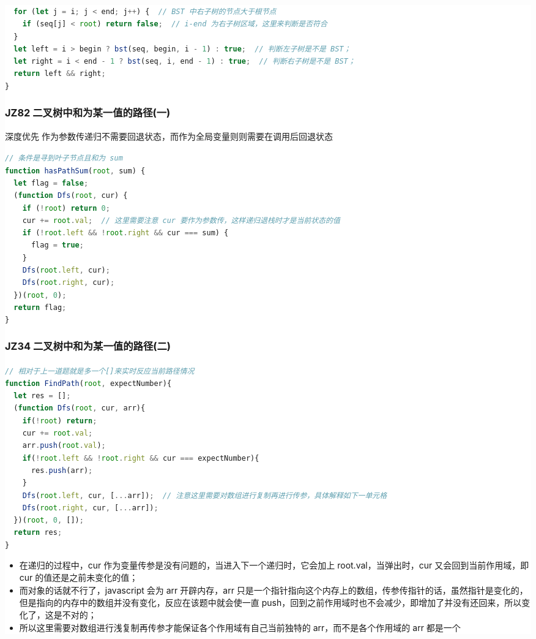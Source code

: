```javascript
  for (let j = i; j < end; j++) {  // BST 中右子树的节点大于根节点
    if (seq[j] < root) return false;  // i-end 为右子树区域，这里来判断是否符合
  }
  let left = i > begin ? bst(seq, begin, i - 1) : true;  // 判断左子树是不是 BST；
  let right = i < end - 1 ? bst(seq, i, end - 1) : true;  // 判断右子树是不是 BST；
  return left && right;
}
```

### JZ82 二叉树中和为某一值的路径(一)
深度优先
作为参数传递归不需要回退状态，而作为全局变量则则需要在调用后回退状态
```javascript
// 条件是寻到叶子节点且和为 sum
function hasPathSum(root, sum) {
  let flag = false;
  (function Dfs(root, cur) {
    if (!root) return 0;
    cur += root.val;  // 这里需要注意 cur 要作为参数传，这样递归退栈时才是当前状态的值
    if (!root.left && !root.right && cur === sum) {
      flag = true;
    }
    Dfs(root.left, cur);
    Dfs(root.right, cur);
  })(root, 0);
  return flag;
}
```

### JZ34 二叉树中和为某一值的路径(二)
```javascript
// 相对于上一道题就是多一个[]来实时反应当前路径情况
function FindPath(root, expectNumber){
  let res = [];
  (function Dfs(root, cur, arr){
    if(!root) return;
    cur += root.val;
    arr.push(root.val);
    if(!root.left && !root.right && cur === expectNumber){
      res.push(arr);
    }
    Dfs(root.left, cur, [...arr]);  // 注意这里需要对数组进行复制再进行传参，具体解释如下一单元格
    Dfs(root.right, cur, [...arr]);
  })(root, 0, []);
  return res;
}
```

- 在递归的过程中，cur 作为变量传参是没有问题的，当进入下一个递归时，它会加上 root.val，当弹出时，cur 又会回到当前作用域，即 cur 的值还是之前未变化的值；
- 而对象的话就不行了，javascript 会为 arr 开辟内存，arr 只是一个指针指向这个内存上的数组，传参传指针的话，虽然指针是变化的，但是指向的内存中的数组并没有变化，反应在该题中就会使一直 push，回到之前作用域时也不会减少，即增加了并没有还回来，所以变化了，这是不对的；
- 所以这里需要对数组进行浅复制再传参才能保证各个作用域有自己当前独特的 arr，而不是各个作用域的 arr 都是一个

